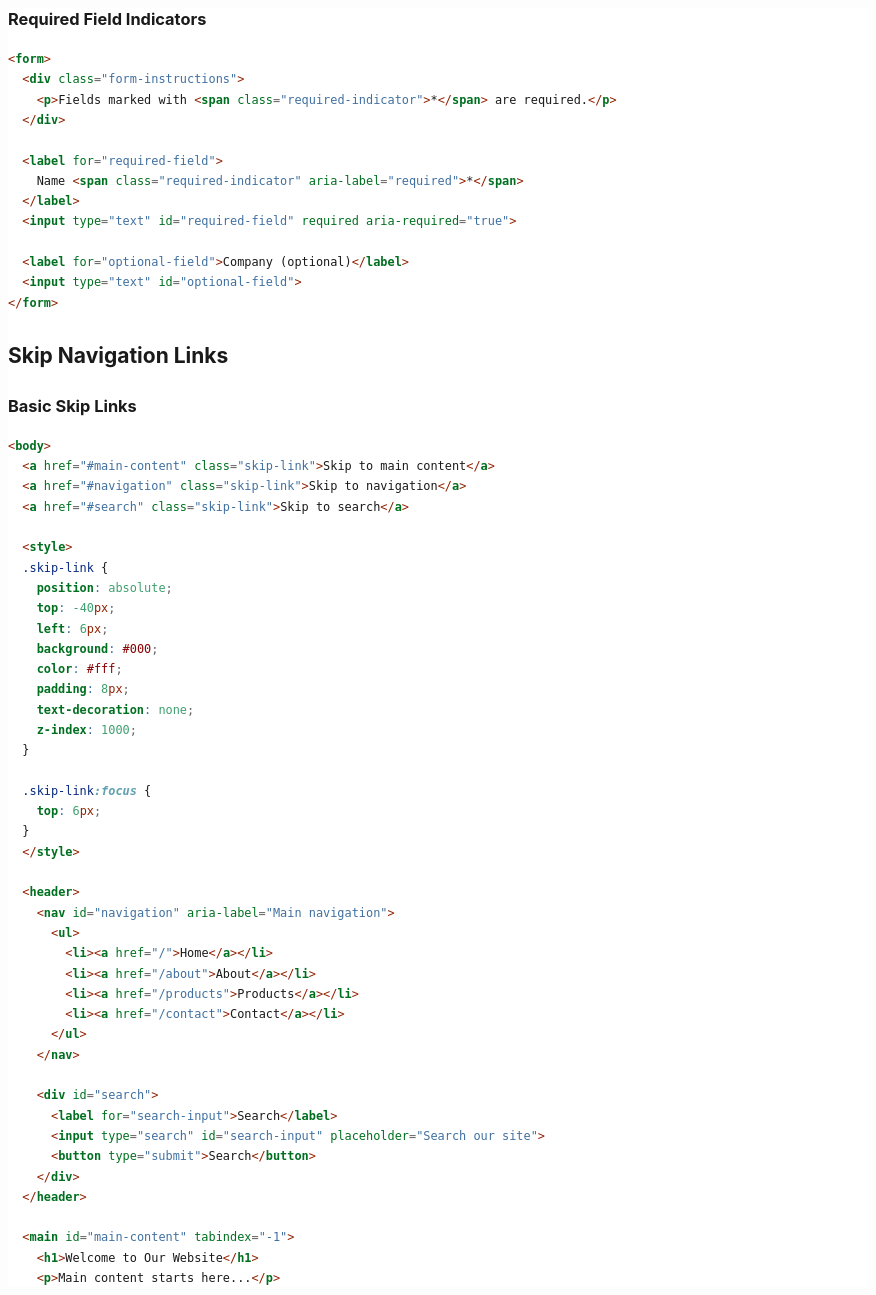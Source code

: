 ### Required Field Indicators
```html
<form>
  <div class="form-instructions">
    <p>Fields marked with <span class="required-indicator">*</span> are required.</p>
  </div>
  
  <label for="required-field">
    Name <span class="required-indicator" aria-label="required">*</span>
  </label>
  <input type="text" id="required-field" required aria-required="true">
  
  <label for="optional-field">Company (optional)</label>
  <input type="text" id="optional-field">
</form>
```

## Skip Navigation Links

### Basic Skip Links
```html
<body>
  <a href="#main-content" class="skip-link">Skip to main content</a>
  <a href="#navigation" class="skip-link">Skip to navigation</a>
  <a href="#search" class="skip-link">Skip to search</a>
  
  <style>
  .skip-link {
    position: absolute;
    top: -40px;
    left: 6px;
    background: #000;
    color: #fff;
    padding: 8px;
    text-decoration: none;
    z-index: 1000;
  }
  
  .skip-link:focus {
    top: 6px;
  }
  </style>
  
  <header>
    <nav id="navigation" aria-label="Main navigation">
      <ul>
        <li><a href="/">Home</a></li>
        <li><a href="/about">About</a></li>
        <li><a href="/products">Products</a></li>
        <li><a href="/contact">Contact</a></li>
      </ul>
    </nav>
    
    <div id="search">
      <label for="search-input">Search</label>
      <input type="search" id="search-input" placeholder="Search our site">
      <button type="submit">Search</button>
    </div>
  </header>
  
  <main id="main-content" tabindex="-1">
    <h1>Welcome to Our Website</h1>
    <p>Main content starts here...</p>
```